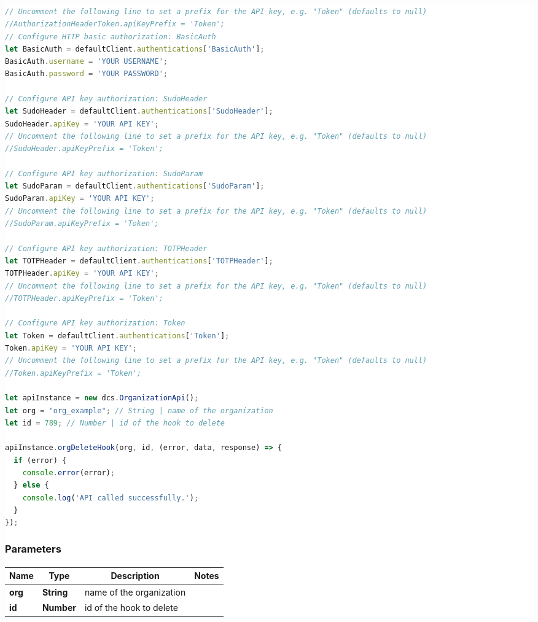 ```javascript
// Uncomment the following line to set a prefix for the API key, e.g. "Token" (defaults to null)
//AuthorizationHeaderToken.apiKeyPrefix = 'Token';
// Configure HTTP basic authorization: BasicAuth
let BasicAuth = defaultClient.authentications['BasicAuth'];
BasicAuth.username = 'YOUR USERNAME';
BasicAuth.password = 'YOUR PASSWORD';

// Configure API key authorization: SudoHeader
let SudoHeader = defaultClient.authentications['SudoHeader'];
SudoHeader.apiKey = 'YOUR API KEY';
// Uncomment the following line to set a prefix for the API key, e.g. "Token" (defaults to null)
//SudoHeader.apiKeyPrefix = 'Token';

// Configure API key authorization: SudoParam
let SudoParam = defaultClient.authentications['SudoParam'];
SudoParam.apiKey = 'YOUR API KEY';
// Uncomment the following line to set a prefix for the API key, e.g. "Token" (defaults to null)
//SudoParam.apiKeyPrefix = 'Token';

// Configure API key authorization: TOTPHeader
let TOTPHeader = defaultClient.authentications['TOTPHeader'];
TOTPHeader.apiKey = 'YOUR API KEY';
// Uncomment the following line to set a prefix for the API key, e.g. "Token" (defaults to null)
//TOTPHeader.apiKeyPrefix = 'Token';

// Configure API key authorization: Token
let Token = defaultClient.authentications['Token'];
Token.apiKey = 'YOUR API KEY';
// Uncomment the following line to set a prefix for the API key, e.g. "Token" (defaults to null)
//Token.apiKeyPrefix = 'Token';

let apiInstance = new dcs.OrganizationApi();
let org = "org_example"; // String | name of the organization
let id = 789; // Number | id of the hook to delete

apiInstance.orgDeleteHook(org, id, (error, data, response) => {
  if (error) {
    console.error(error);
  } else {
    console.log('API called successfully.');
  }
});
```

### Parameters

Name | Type | Description  | Notes
------------- | ------------- | ------------- | -------------
 **org** | **String**| name of the organization | 
 **id** | **Number**| id of the hook to delete | 
